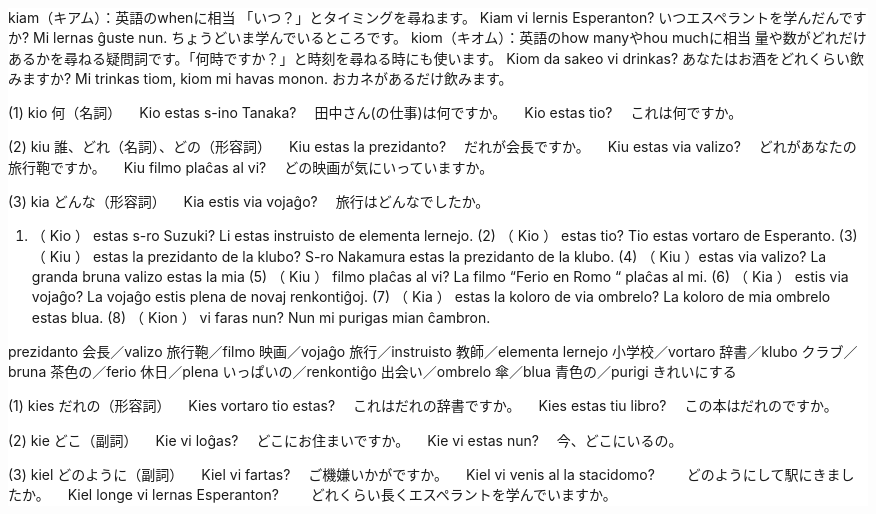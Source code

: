 kiam（キアム）：英語のwhenに相当
「いつ？」とタイミングを尋ねます。
Kiam vi lernis Esperanton? いつエスペラントを学んだんですか?
Mi lernas ĝuste nun. ちょうどいま学んでいるところです。
kiom（キオム）：英語のhow manyやhou muchに相当
量や数がどれだけあるかを尋ねる疑問詞です。「何時ですか？」と時刻を尋ねる時にも使います。
Kiom da sakeo vi drinkas? あなたはお酒をどれくらい飲みますか?
Mi trinkas tiom, kiom mi havas monon. おカネがあるだけ飲みます。

(1) kio 何（名詞）
　Kio estas s-ino Tanaka? 　田中さん(の仕事)は何ですか。
　Kio estas tio? 　これは何ですか。

(2) kiu 誰、どれ（名詞）、どの（形容詞）
　Kiu estas la prezidanto? 　だれが会長ですか。
　Kiu estas via valizo? 　どれがあなたの旅行鞄ですか。
　Kiu filmo plaĉas al vi? 　どの映画が気にいっていますか。

(3) kia どんな（形容詞）
　Kia estis via vojaĝo? 　旅行はどんなでしたか。

1) （ Kio ） estas s-ro Suzuki?
 Li estas instruisto de elementa lernejo.
(2) （ Kio ） estas tio?
 Tio estas vortaro de Esperanto.
(3) （ Kiu ） estas la prezidanto de la klubo?
 S-ro Nakamura estas la prezidanto de la klubo.
(4) （ Kiu ）estas via valizo?
 La granda bruna valizo estas la mia
(5) （ Kiu ） filmo plaĉas al vi?
 La filmo “Ferio en Romo “ plaĉas al mi.
(6) （ Kia ） estis via vojaĝo?
 La vojaĝo estis plena de novaj renkontiĝoj.
(7) （ Kia ） estas la koloro de via ombrelo?
 La koloro de mia ombrelo estas blua.
(8) （ Kion ） vi faras nun?
 Nun mi purigas mian ĉambron.

 prezidanto 会長／valizo 旅行鞄／filmo 映画／vojaĝo 旅行／instruisto 教師／elementa lernejo 小学校／vortaro 辞書／klubo クラブ／bruna 茶色の／ferio 休日／plena いっぱいの／renkontiĝo 出会い／ombrelo 傘／blua 青色の／purigi きれいにする

 (1) kies だれの（形容詞）
　Kies vortaro tio estas? 　これはだれの辞書ですか。
　Kies estas tiu libro? 　この本はだれのですか。

(2) kie どこ（副詞）
　Kie vi loĝas? 　どこにお住まいですか。
　Kie vi estas nun? 　今、どこにいるの。

(3) kiel どのように（副詞）
　Kiel vi fartas? 　ご機嫌いかがですか。
　Kiel vi venis al la stacidomo?
　　どのようにして駅にきましたか。
　Kiel longe vi lernas Esperanton?
　　どれくらい長くエスペラントを学んでいますか。
